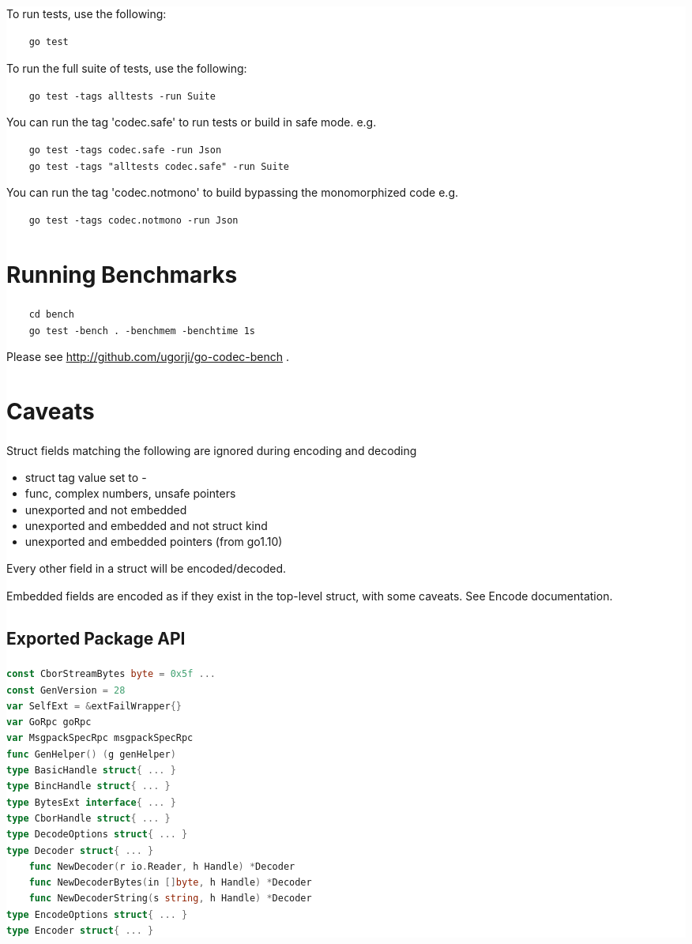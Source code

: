 To run tests, use the following:

```
    go test
```

To run the full suite of tests, use the following:

```
    go test -tags alltests -run Suite
```

You can run the tag 'codec.safe' to run tests or build in safe mode. e.g.

```
    go test -tags codec.safe -run Json
    go test -tags "alltests codec.safe" -run Suite
```

You can run the tag 'codec.notmono' to build bypassing the monomorphized code e.g.

```
	go test -tags codec.notmono -run Json
```

# Running Benchmarks

```
    cd bench
    go test -bench . -benchmem -benchtime 1s
```

Please see http://github.com/ugorji/go-codec-bench .

# Caveats

Struct fields matching the following are ignored during encoding and decoding

  - struct tag value set to -
  - func, complex numbers, unsafe pointers
  - unexported and not embedded
  - unexported and embedded and not struct kind
  - unexported and embedded pointers (from go1.10)

Every other field in a struct will be encoded/decoded.

Embedded fields are encoded as if they exist in the top-level struct, with some
caveats. See Encode documentation.

## Exported Package API

```go
const CborStreamBytes byte = 0x5f ...
const GenVersion = 28
var SelfExt = &extFailWrapper{}
var GoRpc goRpc
var MsgpackSpecRpc msgpackSpecRpc
func GenHelper() (g genHelper)
type BasicHandle struct{ ... }
type BincHandle struct{ ... }
type BytesExt interface{ ... }
type CborHandle struct{ ... }
type DecodeOptions struct{ ... }
type Decoder struct{ ... }
    func NewDecoder(r io.Reader, h Handle) *Decoder
    func NewDecoderBytes(in []byte, h Handle) *Decoder
    func NewDecoderString(s string, h Handle) *Decoder
type EncodeOptions struct{ ... }
type Encoder struct{ ... }
```